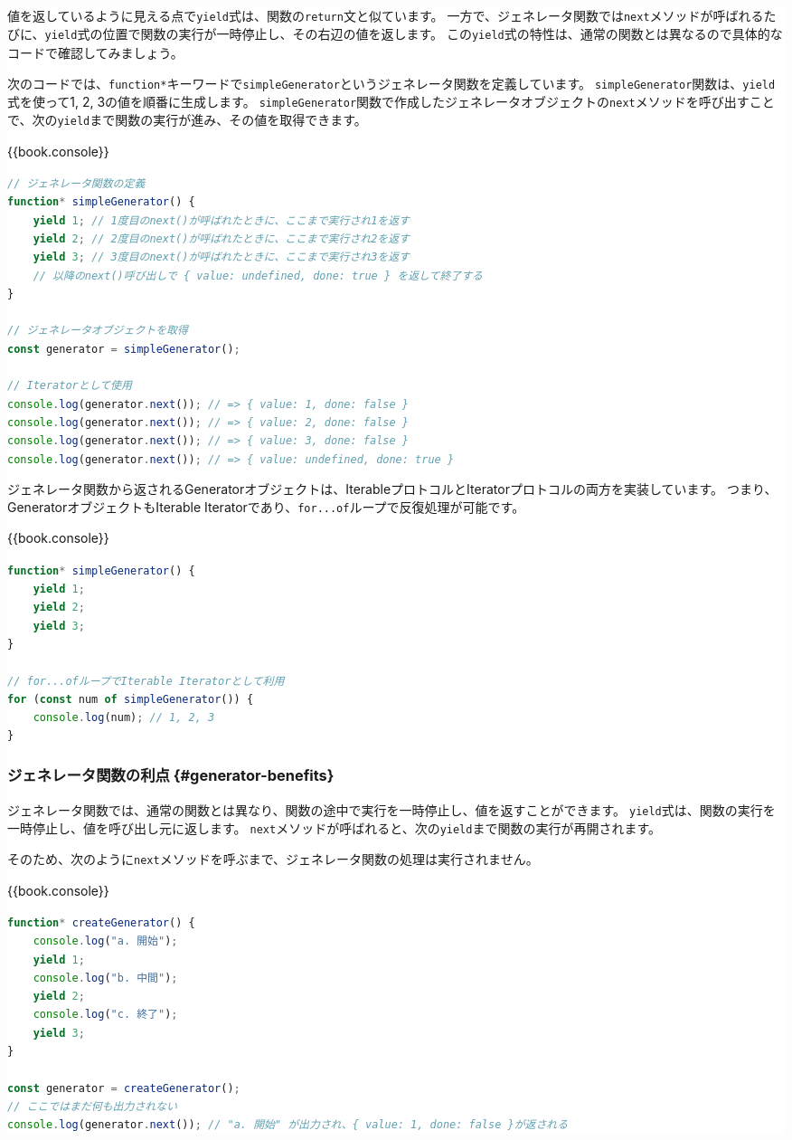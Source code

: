 値を返しているように見える点で`yield`式は、関数の`return`文と似ています。
一方で、ジェネレータ関数では`next`メソッドが呼ばれるたびに、`yield`式の位置で関数の実行が一時停止し、その右辺の値を返します。
この`yield`式の特性は、通常の関数とは異なるので具体的なコードで確認してみましょう。

次のコードでは、`function*`キーワードで`simpleGenerator`というジェネレータ関数を定義しています。
`simpleGenerator`関数は、`yield`式を使って1, 2, 3の値を順番に生成します。
`simpleGenerator`関数で作成したジェネレータオブジェクトの`next`メソッドを呼び出すことで、次の`yield`まで関数の実行が進み、その値を取得できます。

{{book.console}}
```js
// ジェネレータ関数の定義
function* simpleGenerator() {
    yield 1; // 1度目のnext()が呼ばれたときに、ここまで実行され1を返す
    yield 2; // 2度目のnext()が呼ばれたときに、ここまで実行され2を返す
    yield 3; // 3度目のnext()が呼ばれたときに、ここまで実行され3を返す
    // 以降のnext()呼び出しで { value: undefined, done: true } を返して終了する
}

// ジェネレータオブジェクトを取得
const generator = simpleGenerator();

// Iteratorとして使用
console.log(generator.next()); // => { value: 1, done: false }
console.log(generator.next()); // => { value: 2, done: false }
console.log(generator.next()); // => { value: 3, done: false }
console.log(generator.next()); // => { value: undefined, done: true }
```

ジェネレータ関数から返されるGeneratorオブジェクトは、IterableプロトコルとIteratorプロトコルの両方を実装しています。
つまり、GeneratorオブジェクトもIterable Iteratorであり、`for...of`ループで反復処理が可能です。

{{book.console}}
```js
function* simpleGenerator() {
    yield 1;
    yield 2;
    yield 3;
}

// for...ofループでIterable Iteratorとして利用
for (const num of simpleGenerator()) {
    console.log(num); // 1, 2, 3
}
```

### ジェネレータ関数の利点 {#generator-benefits}

ジェネレータ関数では、通常の関数とは異なり、関数の途中で実行を一時停止し、値を返すことができます。
`yield`式は、関数の実行を一時停止し、値を呼び出し元に返します。
`next`メソッドが呼ばれると、次の`yield`まで関数の実行が再開されます。

そのため、次のように`next`メソッドを呼ぶまで、ジェネレータ関数の処理は実行されません。

{{book.console}}
```js
function* createGenerator() {
    console.log("a. 開始");
    yield 1;
    console.log("b. 中間");
    yield 2;
    console.log("c. 終了");
    yield 3;
}

const generator = createGenerator();
// ここではまだ何も出力されない
console.log(generator.next()); // "a. 開始" が出力され、{ value: 1, done: false }が返される
```